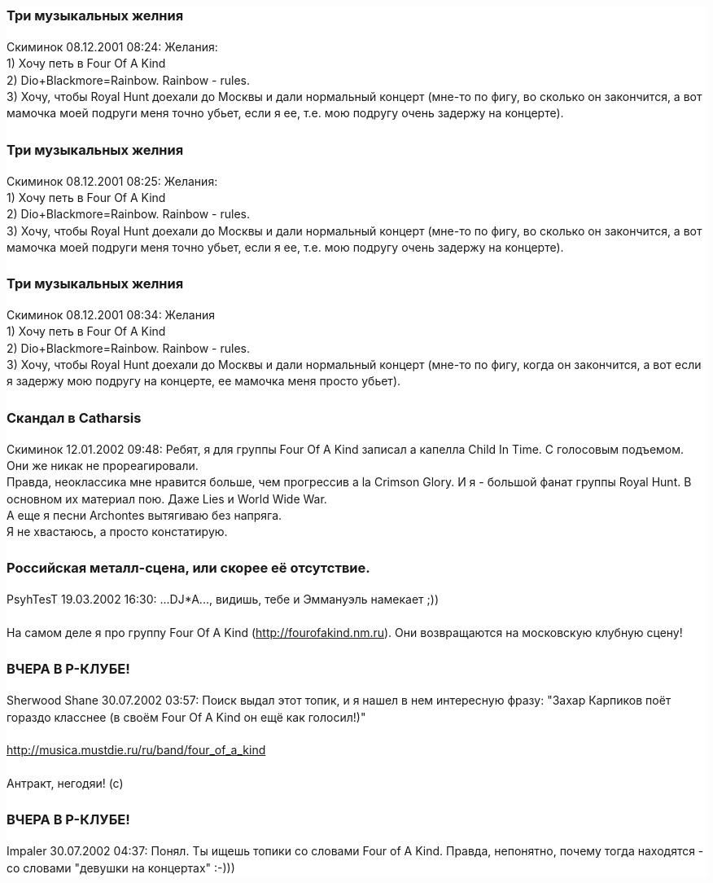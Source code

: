 ### Три музыкальных желния

Скиминок 08.12.2001 08:24:
Желания:<BR>1) Хочу петь в Four Of A Kind<BR>2) Dio+Blackmore=Rainbow. Rainbow - rules.<BR>3) Хочу, чтобы Royal Hunt доехали до Москвы и дали нормальный концерт (мне-то по фигу, во сколько он закончится, а вот мамочка моей подруги меня точно убьет, если я ее, т.е. мою подругу очень задержу на концерте).

### Три музыкальных желния

Скиминок 08.12.2001 08:25:
Желания:<BR>1) Хочу петь в Four Of A Kind<BR>2) Dio+Blackmore=Rainbow. Rainbow - rules.<BR>3) Хочу, чтобы Royal Hunt доехали до Москвы и дали нормальный концерт (мне-то по фигу, во сколько он закончится, а вот мамочка моей подруги меня точно убьет, если я ее, т.е. мою подругу очень задержу на концерте).

### Три музыкальных желния

Скиминок 08.12.2001 08:34:
Желания<BR>1) Хочу петь в Four Of A Kind<BR>2) Dio+Blackmore=Rainbow. Rainbow - rules.<BR>3) Хочу, чтобы Royal Hunt доехали до Москвы и дали нормальный концерт (мне-то по фигу, когда он закончится, а вот если я задержу мою подругу на концерте, ее мамочка меня просто убьет). 

### Скандал в Catharsis

Скиминок 12.01.2002 09:48:
Ребят, я для группы Four Of A Kind записал а капелла Child In Time. C голосовым подъемом. Они же никак не прореагировали. <BR>Правда, неоклассика мне нравится больше, чем прогрессив a la Crimson Glory. И я - большой фанат группы Royal Hunt. В основном их материал пою. Даже Lies и World Wide War.<BR>А еще я песни Archontes вытягиваю без напряга.<BR>Я не хвастаюсь, а просто констатирую.

### Российская металл-сцена, или скорее её отсутствие.

PsyhTesT 19.03.2002 16:30:
...DJ*A..., видишь, тебе и Эммануэль намекает ;))<BR><BR>На самом деле я про группу Four Of A Kind (<A HREF="http://fourofakind.nm.ru)." target="_blank">http://fourofakind.nm.ru).</A> Они возвращаются на московскую клубную сцену!

### ВЧЕРА В Р-КЛУБЕ!

Sherwood Shane 30.07.2002 03:57:
Поиск выдал этот топик, и я нашел в нем интересную фразу: "Захар Карпиков поёт гораздо класснее (в своём Four Of A Kind он ещё как голосил!)"<BR><BR><A HREF="http://musica.mustdie.ru/ru/band/four_of_a_kind" target="_blank">http://musica.mustdie.ru/ru/band/four_of_a_kind</A><BR><BR>Антракт, негодяи! (с)

### ВЧЕРА В Р-КЛУБЕ!

Impaler 30.07.2002 04:37:
Понял. Ты ищешь топики со словами Four of A Kind. Правда, непонятно, почему тогда находятся - со словами "девушки на концертах" :-))) 
